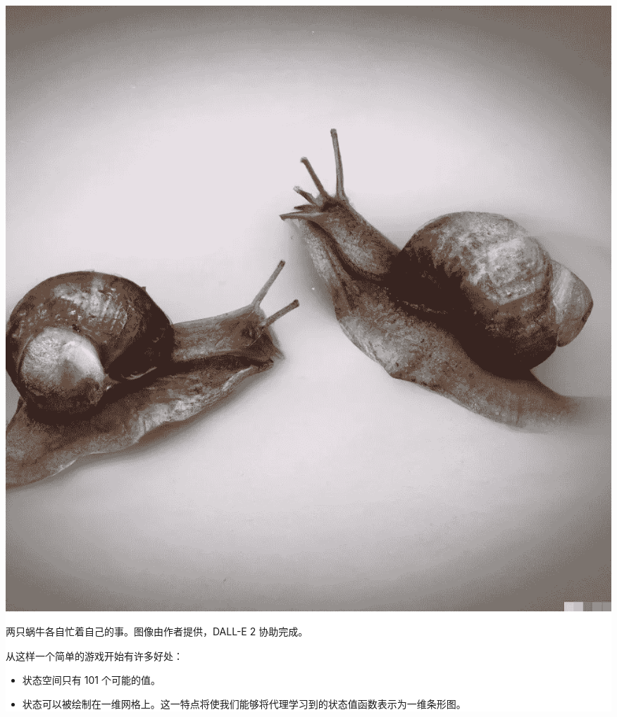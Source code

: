 ![](img/795b2aff5a3db4ea402f215dfb555414.png)

两只蜗牛各自忙着自己的事。图像由作者提供，DALL-E 2 协助完成。

从这样一个简单的游戏开始有许多好处：

+   状态空间只有 101 个可能的值。

+   状态可以被绘制在一维网格上。这一特点将使我们能够将代理学习到的状态值函数表示为一维条形图。
